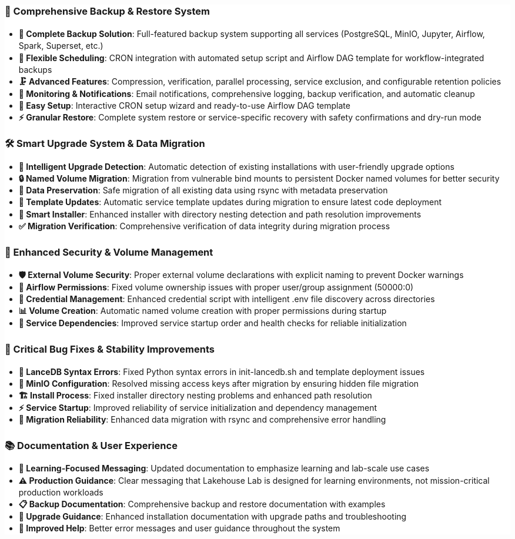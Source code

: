 ### 💾 Comprehensive Backup & Restore System
- **🔄 Complete Backup Solution**: Full-featured backup system supporting all services (PostgreSQL, MinIO, Jupyter, Airflow, Spark, Superset, etc.)
- **📅 Flexible Scheduling**: CRON integration with automated setup script and Airflow DAG template for workflow-integrated backups
- **🗜️ Advanced Features**: Compression, verification, parallel processing, service exclusion, and configurable retention policies
- **📧 Monitoring & Notifications**: Email notifications, comprehensive logging, backup verification, and automatic cleanup
- **🔧 Easy Setup**: Interactive CRON setup wizard and ready-to-use Airflow DAG template
- **⚡ Granular Restore**: Complete system restore or service-specific recovery with safety confirmations and dry-run mode

### 🛠️ Smart Upgrade System & Data Migration
- **🧠 Intelligent Upgrade Detection**: Automatic detection of existing installations with user-friendly upgrade options
- **🔒 Named Volume Migration**: Migration from vulnerable bind mounts to persistent Docker named volumes for better security
- **📁 Data Preservation**: Safe migration of all existing data using rsync with metadata preservation
- **🔧 Template Updates**: Automatic service template updates during migration to ensure latest code deployment
- **🎯 Smart Installer**: Enhanced installer with directory nesting detection and path resolution improvements
- **✅ Migration Verification**: Comprehensive verification of data integrity during migration process

### 🔐 Enhanced Security & Volume Management  
- **🛡️ External Volume Security**: Proper external volume declarations with explicit naming to prevent Docker warnings
- **🔑 Airflow Permissions**: Fixed volume ownership issues with proper user/group assignment (50000:0)
- **🔧 Credential Management**: Enhanced credential script with intelligent .env file discovery across directories
- **📊 Volume Creation**: Automatic named volume creation with proper permissions during startup
- **🔄 Service Dependencies**: Improved service startup order and health checks for reliable initialization

### 🐛 Critical Bug Fixes & Stability Improvements
- **🔧 LanceDB Syntax Errors**: Fixed Python syntax errors in init-lancedb.sh and template deployment issues
- **📁 MinIO Configuration**: Resolved missing access keys after migration by ensuring hidden file migration
- **🏗️ Install Process**: Fixed installer directory nesting problems and enhanced path resolution
- **⚡ Service Startup**: Improved reliability of service initialization and dependency management
- **🔄 Migration Reliability**: Enhanced data migration with rsync and comprehensive error handling

### 📚 Documentation & User Experience
- **📖 Learning-Focused Messaging**: Updated documentation to emphasize learning and lab-scale use cases
- **⚠️ Production Guidance**: Clear messaging that Lakehouse Lab is designed for learning environments, not mission-critical production workloads
- **📋 Backup Documentation**: Comprehensive backup and restore documentation with examples
- **🎯 Upgrade Guidance**: Enhanced installation documentation with upgrade paths and troubleshooting
- **🔧 Improved Help**: Better error messages and user guidance throughout the system
